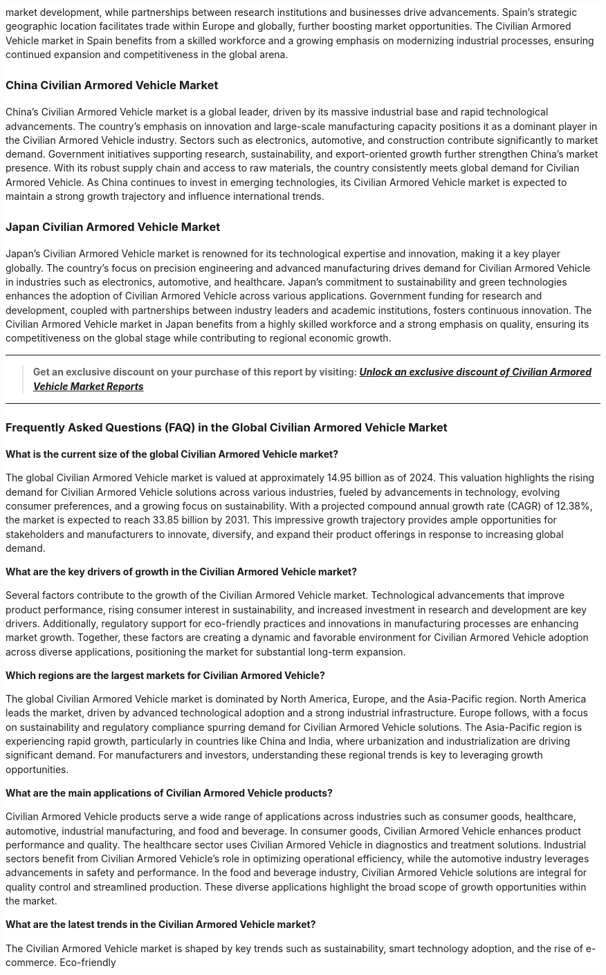 market development, while partnerships between research institutions and businesses drive advancements. Spain&rsquo;s strategic geographic location facilitates trade within Europe and globally, further boosting market opportunities. The Civilian Armored Vehicle market in Spain benefits from a skilled workforce and a growing emphasis on modernizing industrial processes, ensuring continued expansion and competitiveness in the global arena.</p><h3>China Civilian Armored Vehicle Market</h3><p>China&rsquo;s Civilian Armored Vehicle market is a global leader, driven by its massive industrial base and rapid technological advancements. The country&rsquo;s emphasis on innovation and large-scale manufacturing capacity positions it as a dominant player in the Civilian Armored Vehicle industry. Sectors such as electronics, automotive, and construction contribute significantly to market demand. Government initiatives supporting research, sustainability, and export-oriented growth further strengthen China&rsquo;s market presence. With its robust supply chain and access to raw materials, the country consistently meets global demand for Civilian Armored Vehicle. As China continues to invest in emerging technologies, its Civilian Armored Vehicle market is expected to maintain a strong growth trajectory and influence international trends.</p><h3>Japan Civilian Armored Vehicle Market</h3><p>Japan&rsquo;s Civilian Armored Vehicle market is renowned for its technological expertise and innovation, making it a key player globally. The country&rsquo;s focus on precision engineering and advanced manufacturing drives demand for Civilian Armored Vehicle in industries such as electronics, automotive, and healthcare. Japan&rsquo;s commitment to sustainability and green technologies enhances the adoption of Civilian Armored Vehicle across various applications. Government funding for research and development, coupled with partnerships between industry leaders and academic institutions, fosters continuous innovation. The Civilian Armored Vehicle market in Japan benefits from a highly skilled workforce and a strong emphasis on quality, ensuring its competitiveness on the global stage while contributing to regional economic growth.</p><hr /><blockquote><p><strong>Get an exclusive discount on your purchase of this report by visiting: <em><a href="://marketresearchpulse.com/ask-for-discount/64543?utm_source=Github&amp;utm_medium=021">Unlock an exclusive discount of Civilian Armored Vehicle Market Reports</a></em>&nbsp;</strong></p></blockquote><hr /><h3>Frequently Asked Questions (FAQ) in the Global Civilian Armored Vehicle Market</h3><p><strong>What is the current size of the global Civilian Armored Vehicle market?</strong></p><p>The global Civilian Armored Vehicle market is valued at approximately 14.95 billion as of 2024. This valuation highlights the rising demand for Civilian Armored Vehicle solutions across various industries, fueled by advancements in technology, evolving consumer preferences, and a growing focus on sustainability. With a projected compound annual growth rate (CAGR) of 12.38%, the market is expected to reach 33.85 billion by 2031. This impressive growth trajectory provides ample opportunities for stakeholders and manufacturers to innovate, diversify, and expand their product offerings in response to increasing global demand.</p><p><strong>What are the key drivers of growth in the Civilian Armored Vehicle market?</strong></p><p>Several factors contribute to the growth of the Civilian Armored Vehicle market. Technological advancements that improve product performance, rising consumer interest in sustainability, and increased investment in research and development are key drivers. Additionally, regulatory support for eco-friendly practices and innovations in manufacturing processes are enhancing market growth. Together, these factors are creating a dynamic and favorable environment for Civilian Armored Vehicle adoption across diverse applications, positioning the market for substantial long-term expansion.</p><p><strong>Which regions are the largest markets for Civilian Armored Vehicle?</strong></p><p>The global Civilian Armored Vehicle market is dominated by North America, Europe, and the Asia-Pacific region. North America leads the market, driven by advanced technological adoption and a strong industrial infrastructure. Europe follows, with a focus on sustainability and regulatory compliance spurring demand for Civilian Armored Vehicle solutions. The Asia-Pacific region is experiencing rapid growth, particularly in countries like China and India, where urbanization and industrialization are driving significant demand. For manufacturers and investors, understanding these regional trends is key to leveraging growth opportunities.</p><p><strong>What are the main applications of Civilian Armored Vehicle products?</strong></p><p>Civilian Armored Vehicle products serve a wide range of applications across industries such as consumer goods, healthcare, automotive, industrial manufacturing, and food and beverage. In consumer goods, Civilian Armored Vehicle enhances product performance and quality. The healthcare sector uses Civilian Armored Vehicle in diagnostics and treatment solutions. Industrial sectors benefit from Civilian Armored Vehicle&rsquo;s role in optimizing operational efficiency, while the automotive industry leverages advancements in safety and performance. In the food and beverage industry, Civilian Armored Vehicle solutions are integral for quality control and streamlined production. These diverse applications highlight the broad scope of growth opportunities within the market.</p><p><strong>What are the latest trends in the Civilian Armored Vehicle market?</strong></p><p>The Civilian Armored Vehicle market is shaped by key trends such as sustainability, smart technology adoption, and the rise of e-commerce. Eco-friendly